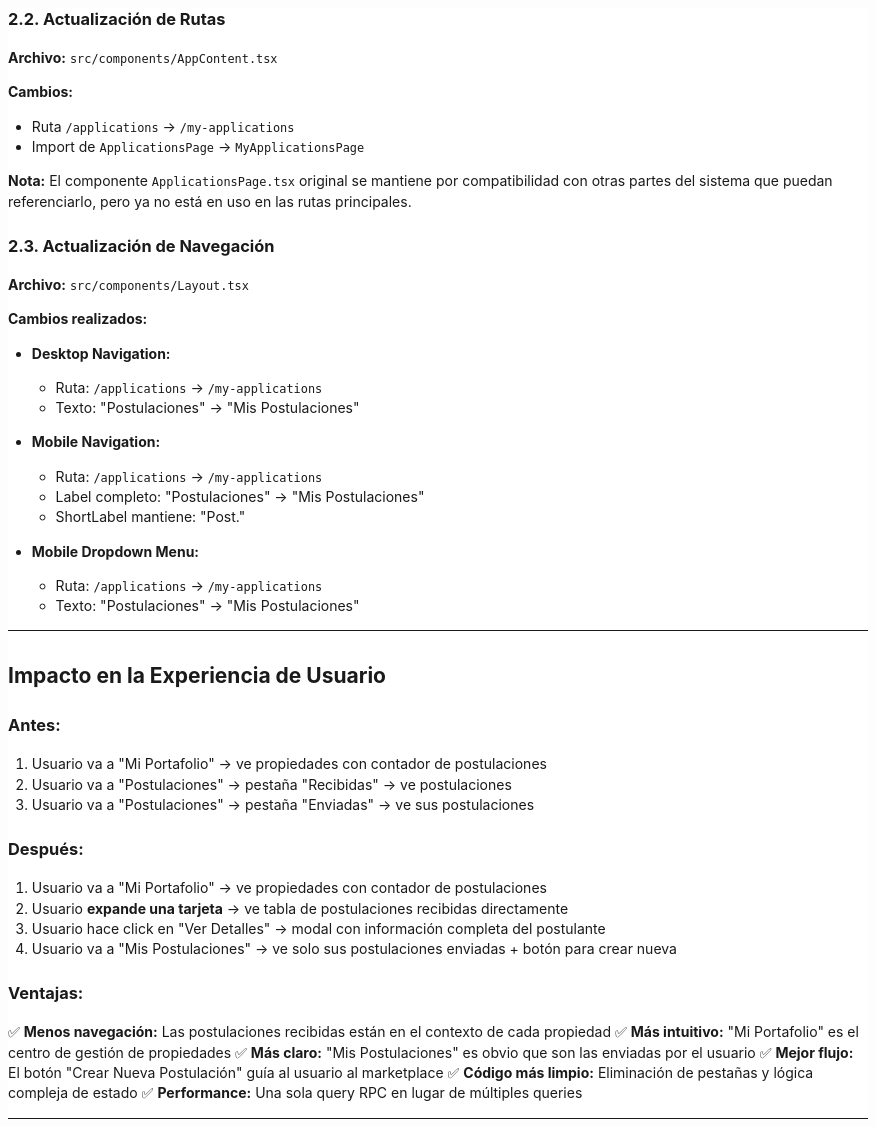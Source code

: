 ### 2.2. Actualización de Rutas

**Archivo:** `src/components/AppContent.tsx`

**Cambios:**
- Ruta `/applications` → `/my-applications`
- Import de `ApplicationsPage` → `MyApplicationsPage`

**Nota:** El componente `ApplicationsPage.tsx` original se mantiene por compatibilidad con otras partes del sistema que puedan referenciarlo, pero ya no está en uso en las rutas principales.

### 2.3. Actualización de Navegación

**Archivo:** `src/components/Layout.tsx`

**Cambios realizados:**
- **Desktop Navigation:**
  - Ruta: `/applications` → `/my-applications`
  - Texto: "Postulaciones" → "Mis Postulaciones"
  
- **Mobile Navigation:**
  - Ruta: `/applications` → `/my-applications`
  - Label completo: "Postulaciones" → "Mis Postulaciones"
  - ShortLabel mantiene: "Post."
  
- **Mobile Dropdown Menu:**
  - Ruta: `/applications` → `/my-applications`
  - Texto: "Postulaciones" → "Mis Postulaciones"

---

## Impacto en la Experiencia de Usuario

### Antes:
1. Usuario va a "Mi Portafolio" → ve propiedades con contador de postulaciones
2. Usuario va a "Postulaciones" → pestaña "Recibidas" → ve postulaciones
3. Usuario va a "Postulaciones" → pestaña "Enviadas" → ve sus postulaciones

### Después:
1. Usuario va a "Mi Portafolio" → ve propiedades con contador de postulaciones
2. Usuario **expande una tarjeta** → ve tabla de postulaciones recibidas directamente
3. Usuario hace click en "Ver Detalles" → modal con información completa del postulante
4. Usuario va a "Mis Postulaciones" → ve solo sus postulaciones enviadas + botón para crear nueva

### Ventajas:
✅ **Menos navegación:** Las postulaciones recibidas están en el contexto de cada propiedad
✅ **Más intuitivo:** "Mi Portafolio" es el centro de gestión de propiedades
✅ **Más claro:** "Mis Postulaciones" es obvio que son las enviadas por el usuario
✅ **Mejor flujo:** El botón "Crear Nueva Postulación" guía al usuario al marketplace
✅ **Código más limpio:** Eliminación de pestañas y lógica compleja de estado
✅ **Performance:** Una sola query RPC en lugar de múltiples queries

---
